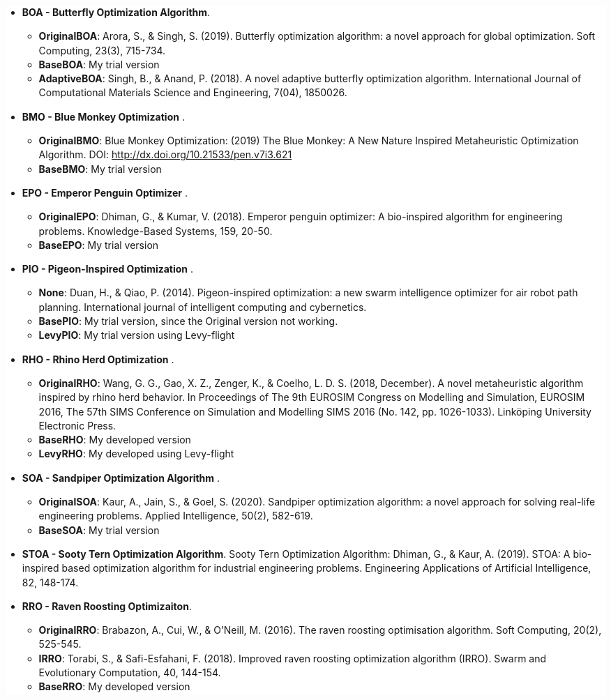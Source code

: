 * **BOA - Butterfly Optimization Algorithm**. 
  * **OriginalBOA**: Arora, S., & Singh, S. (2019). Butterfly optimization algorithm: a novel approach for global optimization. Soft Computing, 23(3), 715-734.
  * **BaseBOA**: My trial version
  * **AdaptiveBOA**: Singh, B., & Anand, P. (2018). A novel adaptive butterfly optimization algorithm. International Journal of Computational Materials Science and Engineering, 7(04), 1850026.

* **BMO - Blue Monkey Optimization** . 
  * **OriginalBMO**: Blue Monkey Optimization: (2019) The Blue Monkey: A New Nature Inspired Metaheuristic Optimization Algorithm. DOI: http://dx.doi.org/10.21533/pen.v7i3.621
  * **BaseBMO**: My trial version

* **EPO - Emperor Penguin Optimizer** . 
  * **OriginalEPO**: Dhiman, G., & Kumar, V. (2018). Emperor penguin optimizer: A bio-inspired algorithm for engineering problems. Knowledge-Based Systems, 159, 20-50.
  * **BaseEPO**: My trial version

* **PIO - Pigeon-Inspired Optimization** . 
  * **None**: Duan, H., & Qiao, P. (2014). Pigeon-inspired optimization: a new swarm intelligence optimizer for air robot path planning. International journal of intelligent computing and cybernetics.
  * **BasePIO**: My trial version, since the Original version not working.
  * **LevyPIO**: My trial version using Levy-flight

* **RHO - Rhino Herd Optimization** . 
  * **OriginalRHO**: Wang, G. G., Gao, X. Z., Zenger, K., & Coelho, L. D. S. (2018, December). A novel metaheuristic algorithm inspired by rhino herd behavior. In Proceedings of The 9th EUROSIM Congress on Modelling and Simulation, EUROSIM 2016, The 57th SIMS Conference on Simulation and Modelling SIMS 2016 (No. 142, pp. 1026-1033). Linköping University Electronic Press.
  * **BaseRHO**: My developed version
  * **LevyRHO**: My developed using Levy-flight

* **SOA - Sandpiper Optimization Algorithm** . 
  * **OriginalSOA**: Kaur, A., Jain, S., & Goel, S. (2020). Sandpiper optimization algorithm: a novel approach for solving real-life engineering problems. Applied Intelligence, 50(2), 582-619.
  * **BaseSOA**: My trial version

* **STOA - Sooty Tern Optimization Algorithm**. Sooty Tern Optimization Algorithm: Dhiman, G., & Kaur, A. (2019). STOA: A bio-inspired based optimization algorithm for industrial engineering problems. Engineering Applications of Artificial Intelligence, 82, 148-174.

* **RRO - Raven Roosting Optimizaiton**. 
  * **OriginalRRO**: Brabazon, A., Cui, W., & O’Neill, M. (2016). The raven roosting optimisation algorithm. Soft Computing, 20(2), 525-545.
  * **IRRO**: Torabi, S., & Safi-Esfahani, F. (2018). Improved raven roosting optimization algorithm (IRRO). Swarm and Evolutionary Computation, 40, 144-154.
  * **BaseRRO**: My developed version

